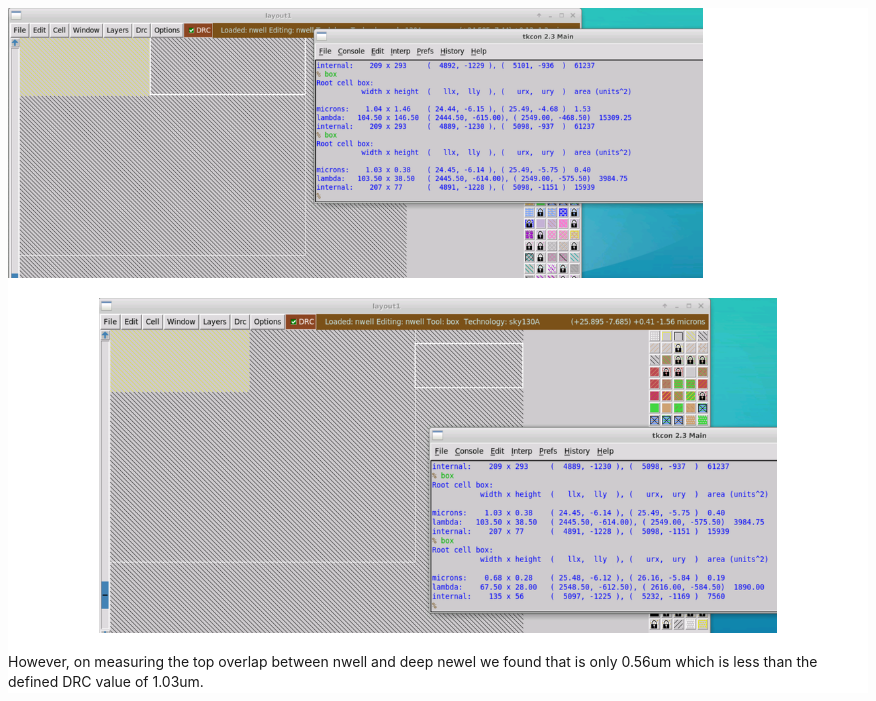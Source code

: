 <img src="./media/image114.png" style="width:7.24348in;height:2.81521in"
alt="Text Description automatically generated" />
</p>
<p align="center">
<img src="./media/image115.png" style="width:7.05995in;height:3.49165in"
alt="Graphical user interface Description automatically generated" />
</p>

However, on measuring the top overlap between nwell and deep newel we
found that is only 0.56um which is less than the defined DRC value of
1.03um.

<p align="center">